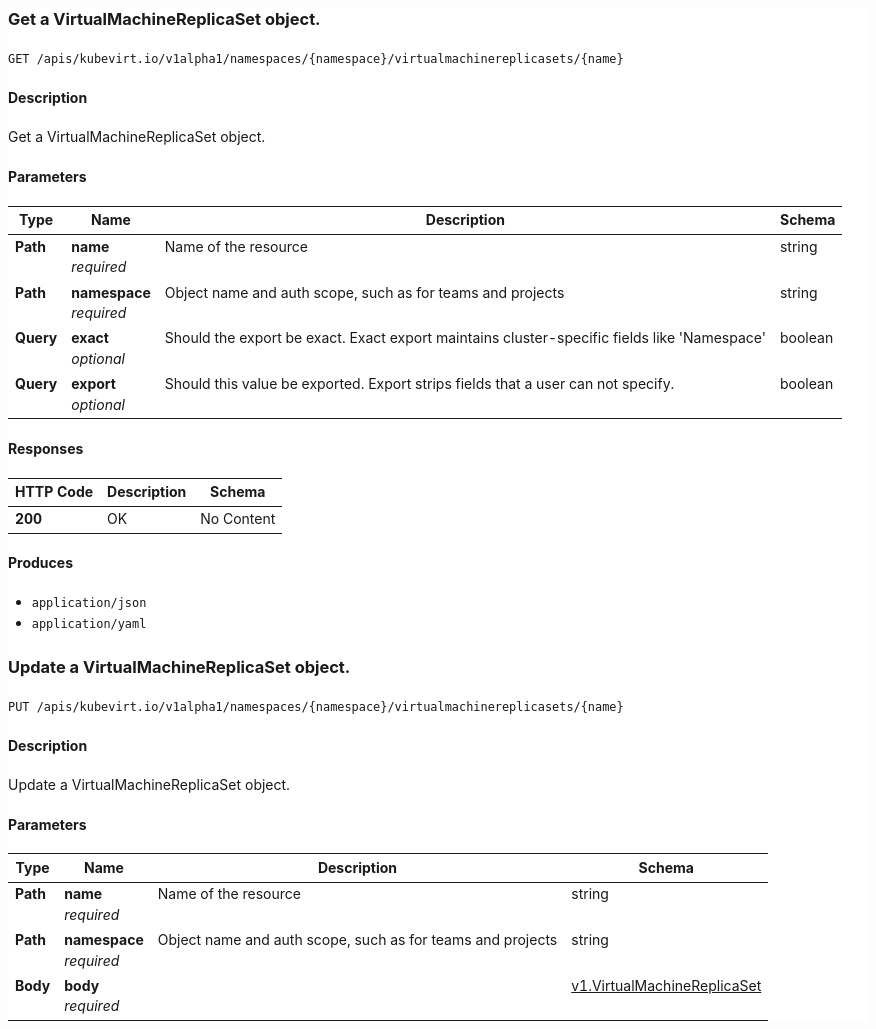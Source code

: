 
<a name="readnamespacedvirtualmachinereplicaset"></a>
### Get a VirtualMachineReplicaSet object.
```
GET /apis/kubevirt.io/v1alpha1/namespaces/{namespace}/virtualmachinereplicasets/{name}
```


#### Description
Get a VirtualMachineReplicaSet object.


#### Parameters

|Type|Name|Description|Schema|
|---|---|---|---|
|**Path**|**name**  <br>*required*|Name of the resource|string|
|**Path**|**namespace**  <br>*required*|Object name and auth scope, such as for teams and projects|string|
|**Query**|**exact**  <br>*optional*|Should the export be exact. Exact export maintains cluster-specific fields like 'Namespace'|boolean|
|**Query**|**export**  <br>*optional*|Should this value be exported. Export strips fields that a user can not specify.|boolean|


#### Responses

|HTTP Code|Description|Schema|
|---|---|---|
|**200**|OK|No Content|


#### Produces

* `application/json`
* `application/yaml`


<a name="replacenamespacedvirtualmachinereplicaset"></a>
### Update a VirtualMachineReplicaSet object.
```
PUT /apis/kubevirt.io/v1alpha1/namespaces/{namespace}/virtualmachinereplicasets/{name}
```


#### Description
Update a VirtualMachineReplicaSet object.


#### Parameters

|Type|Name|Description|Schema|
|---|---|---|---|
|**Path**|**name**  <br>*required*|Name of the resource|string|
|**Path**|**namespace**  <br>*required*|Object name and auth scope, such as for teams and projects|string|
|**Body**|**body**  <br>*required*||[v1.VirtualMachineReplicaSet](definitions.md#v1-virtualmachinereplicaset)|

